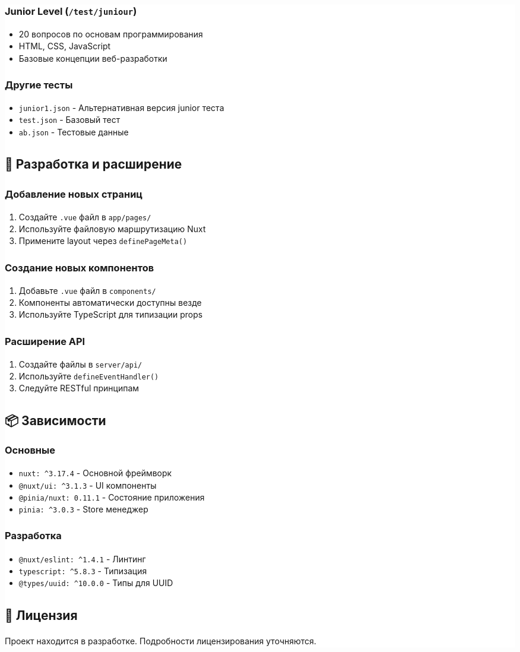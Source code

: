 ### Junior Level (`/test/juniour`)

- 20 вопросов по основам программирования
- HTML, CSS, JavaScript
- Базовые концепции веб-разработки

### Другие тесты

- `junior1.json` - Альтернативная версия junior теста
- `test.json` - Базовый тест
- `ab.json` - Тестовые данные

## 🚧 Разработка и расширение

### Добавление новых страниц

1. Создайте `.vue` файл в `app/pages/`
2. Используйте файловую маршрутизацию Nuxt
3. Примените layout через `definePageMeta()`

### Создание новых компонентов

1. Добавьте `.vue` файл в `components/`
2. Компоненты автоматически доступны везде
3. Используйте TypeScript для типизации props

### Расширение API

1. Создайте файлы в `server/api/`
2. Используйте `defineEventHandler()`
3. Следуйте RESTful принципам

## 📦 Зависимости

### Основные

- `nuxt: ^3.17.4` - Основной фреймворк
- `@nuxt/ui: ^3.1.3` - UI компоненты
- `@pinia/nuxt: 0.11.1` - Состояние приложения
- `pinia: ^3.0.3` - Store менеджер

### Разработка

- `@nuxt/eslint: ^1.4.1` - Линтинг
- `typescript: ^5.8.3` - Типизация
- `@types/uuid: ^10.0.0` - Типы для UUID

## 📄 Лицензия

Проект находится в разработке. Подробности лицензирования уточняются.
